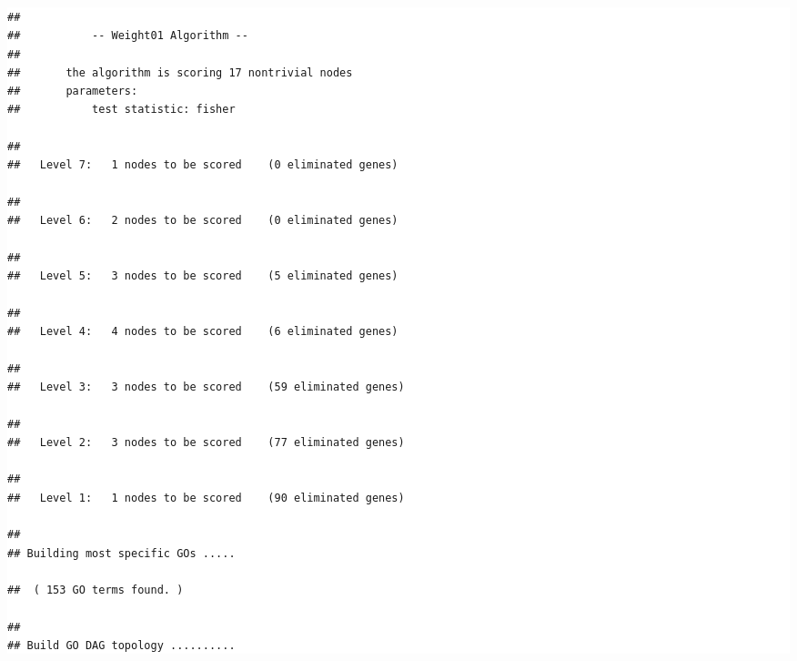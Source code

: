     ## 
    ##           -- Weight01 Algorithm -- 
    ## 
    ##       the algorithm is scoring 17 nontrivial nodes
    ##       parameters: 
    ##           test statistic: fisher

    ## 
    ##   Level 7:   1 nodes to be scored    (0 eliminated genes)

    ## 
    ##   Level 6:   2 nodes to be scored    (0 eliminated genes)

    ## 
    ##   Level 5:   3 nodes to be scored    (5 eliminated genes)

    ## 
    ##   Level 4:   4 nodes to be scored    (6 eliminated genes)

    ## 
    ##   Level 3:   3 nodes to be scored    (59 eliminated genes)

    ## 
    ##   Level 2:   3 nodes to be scored    (77 eliminated genes)

    ## 
    ##   Level 1:   1 nodes to be scored    (90 eliminated genes)

    ## 
    ## Building most specific GOs .....

    ##  ( 153 GO terms found. )

    ## 
    ## Build GO DAG topology ..........
